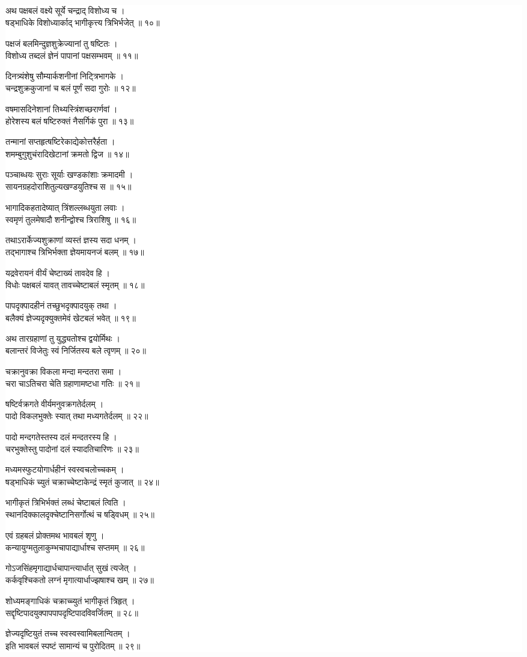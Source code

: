 अथ पक्षबलं वक्ष्ये सूर्ये चन्द्राद् विशोध्य च ।  
षड्भाधिके विशोध्यार्काद् भागीकृत्त्य त्रिभिर्भजेत् ॥ १०॥  
  
पक्षजं बलमिन्दुज्ञशुक्रेज्यानां तु षष्टितः ।  
विशोध्य तब्दलं ज्ञेनं पापानां पक्षसम्भवम् ॥ ११॥  
  
दिनत्र्यंशेषु सौम्यार्कशनीनां निट्त्रिभागके ।  
चन्द्रशुक्रकुजानां च बलं पूर्णं सदा गुरोः ॥ १२॥  
  
वषमासदिनेशानां तिथ्यस्त्रिंशच्छरार्णवां ।  
होरेशस्य बलं षष्टिरुक्तं नैसर्गिकं पुरा ॥ १३॥  
  
तन्मानां सप्तहृत्षष्टिरेकाद्येकोत्तरैर्हता ।  
शमम्बुगुशुचंरादिखेटानां क्रमतो द्विज ॥ १४॥  
  
पञ्चाब्धयः सुराः सूर्याः खण्डकांशाः क्रमादमी ।  
सायनग्रहदोराशितुल्यखण्डयुतिश्च स ॥ १५॥  
  
भागादिकहतादेष्यात् त्रिंशल्लब्धयुता लवाः ।  
स्वमृणं तुलमेषादौ शनीन्द्वोश्च त्रिराशिषु ॥ १६॥  
  
तथाऽरार्केज्यशुक्राणां व्यस्तं ज्ञस्य सदा धनम् ।  
तद्भागाश्च त्रिभिर्भक्ता ज्ञेयमायनजं बलम् ॥ १७॥  
  
यद्रवेरायनं वीर्यं चेष्टाख्यं तावदेव हि ।  
विधोः पक्षबलं यावत् तावच्चेष्टाबलं स्मृतम् ॥ १८॥  
  
पापदृक्पादहीनं तच्छुभदृक्पादयुक् तथा ।  
बलैक्यं ज्ञेज्यदृक्युक्तमेवं खेटबलं भवेत् ॥ १९॥  
  
अथ तारग्रहाणां तु युद्ध्यतोश्च द्वयोर्मिथः ।  
बलान्तरं विजेतुः स्वं निर्जितस्य बले त्वृणम् ॥ २०॥  
  
चक्रानुवक्रा विकला मन्दा मन्दतरा समा ।  
चरा चाऽतिचरा चेति ग्रहाणामष्टधा गतिः ॥ २१॥  
  
षष्टिर्वक्रगते वीर्यमनुवक्रगतेर्दलम् ।  
पादो विकलभुक्तेः स्यात् तथा मध्यगतेर्दलम् ॥ २२॥  
  
पादो मन्दगतेस्तस्य दलं मन्दतरस्य हि ।  
चरभुक्तेस्तु पादोनां दलं स्यादतिचारिणः ॥ २३॥  
  
मध्यमस्फुटयोगार्धहीनं स्वस्वचलोच्चकम् ।  
षड्भाधिकं च्युतं चक्राच्चेष्टाकेन्द्रं स्मृतं कुजात् ॥ २४॥  
  
भागीकृतं त्रिभिर्भक्तं लब्धं चेष्टाबलं त्विति ।  
स्थानदिक्कालदृक्चेष्टानिसर्गोत्थं च षड्विधम् ॥ २५॥  
  
एवं ग्रहबलं प्रोक्तमथ भावबलं शृणु ।  
कन्यायुग्मतुलाकुम्भचापाद्यार्धाश्च सप्तमम् ॥ २६॥  
  
गोऽजसिंहमृगाद्यार्धचापान्त्यार्धात् सुखं त्यजेत् ।  
कर्कवृश्चिकतो लग्नं मृगात्यार्धाज्झषाश्च खम् ॥ २७॥  
  
शोध्यमङ्गाधिकं चक्राच्च्युतं भागीकृतं त्रिहृत् ।  
सद्दृष्टिपादयुक्पापपापदृष्टिपादविवर्जितम् ॥ २८॥  
  
ज्ञेज्यदृष्टियुतं तच्च स्वस्वस्वामिबलान्वितम् ।  
इति भावबलं स्पष्टं सामान्यं च पुरोदितम् ॥ २९॥  
  